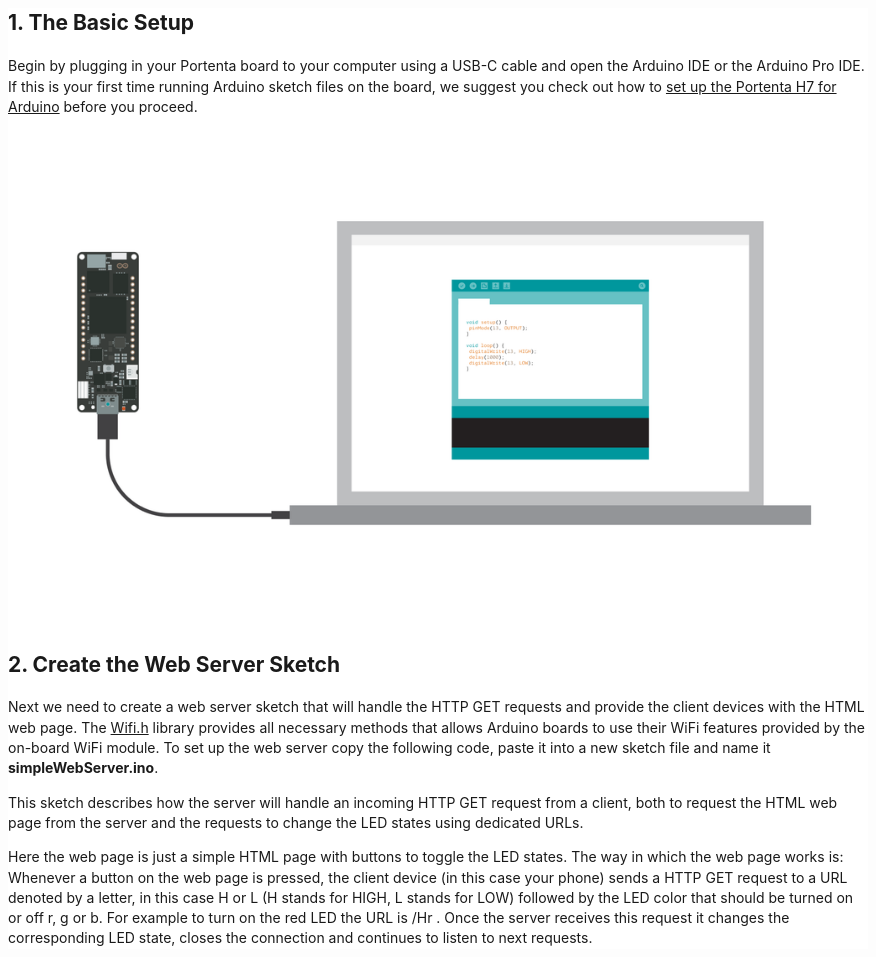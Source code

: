 ## 1. The Basic Setup
Begin by plugging in your Portenta board to your computer using a USB-C cable and open the  Arduino IDE or the Arduino Pro IDE. If this is your first time running Arduino sketch files on the board, we suggest you check out how to [set up the Portenta H7 for Arduino](https://www.arduino.cc/pro/tutorials/portenta-h7/por-ard-gs) before you proceed. 

![The Portenta H7 can be connected to the computer using an appropriate USB-C cable](assets/por_tut1_im1.png)

## 2. Create the Web Server Sketch
Next we need to create a web server sketch that will handle the HTTP GET requests and provide the client devices with the HTML web page. The [Wifi.h](https://www.arduino.cc/en/Reference/WiFi) library provides all necessary methods that allows Arduino boards to use their WiFi features provided by the on-board WiFi module. To set up the web server copy the following code, paste it into a new sketch file and name it **simpleWebServer.ino**. 

This sketch describes how the server will handle an incoming HTTP GET request from a client, both to request the HTML web page from the server and the requests to change the LED states using dedicated URLs. 

Here the web page is just a simple HTML page with buttons to toggle the LED states.  The way in which the web page works is: Whenever a button on the web page is pressed, the client device (in this case your phone) sends a HTTP GET request to a URL denoted by a letter, in this case H or L (H stands for HIGH, L stands for LOW) followed by the LED color that should be turned on or off r, g or b. For example to turn on the red LED the URL is /Hr . Once the server receives this request it changes the corresponding LED state, closes the connection and continues to listen to next requests. 
